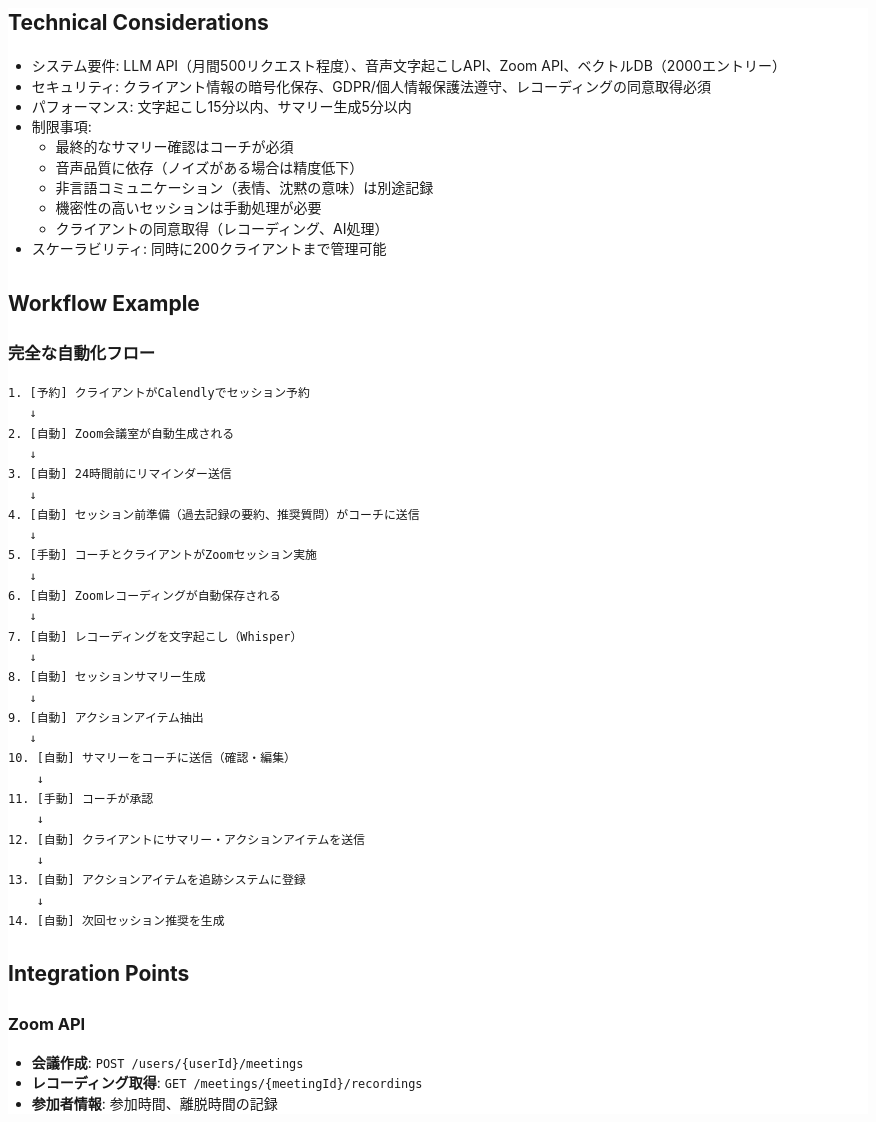 ## Technical Considerations

- システム要件: LLM API（月間500リクエスト程度）、音声文字起こしAPI、Zoom API、ベクトルDB（2000エントリー）
- セキュリティ: クライアント情報の暗号化保存、GDPR/個人情報保護法遵守、レコーディングの同意取得必須
- パフォーマンス: 文字起こし15分以内、サマリー生成5分以内
- 制限事項:
  - 最終的なサマリー確認はコーチが必須
  - 音声品質に依存（ノイズがある場合は精度低下）
  - 非言語コミュニケーション（表情、沈黙の意味）は別途記録
  - 機密性の高いセッションは手動処理が必要
  - クライアントの同意取得（レコーディング、AI処理）
- スケーラビリティ: 同時に200クライアントまで管理可能

## Workflow Example

### 完全な自動化フロー

```
1. [予約] クライアントがCalendlyでセッション予約
   ↓
2. [自動] Zoom会議室が自動生成される
   ↓
3. [自動] 24時間前にリマインダー送信
   ↓
4. [自動] セッション前準備（過去記録の要約、推奨質問）がコーチに送信
   ↓
5. [手動] コーチとクライアントがZoomセッション実施
   ↓
6. [自動] Zoomレコーディングが自動保存される
   ↓
7. [自動] レコーディングを文字起こし（Whisper）
   ↓
8. [自動] セッションサマリー生成
   ↓
9. [自動] アクションアイテム抽出
   ↓
10. [自動] サマリーをコーチに送信（確認・編集）
    ↓
11. [手動] コーチが承認
    ↓
12. [自動] クライアントにサマリー・アクションアイテムを送信
    ↓
13. [自動] アクションアイテムを追跡システムに登録
    ↓
14. [自動] 次回セッション推奨を生成
```

## Integration Points

### Zoom API
- **会議作成**: `POST /users/{userId}/meetings`
- **レコーディング取得**: `GET /meetings/{meetingId}/recordings`
- **参加者情報**: 参加時間、離脱時間の記録
